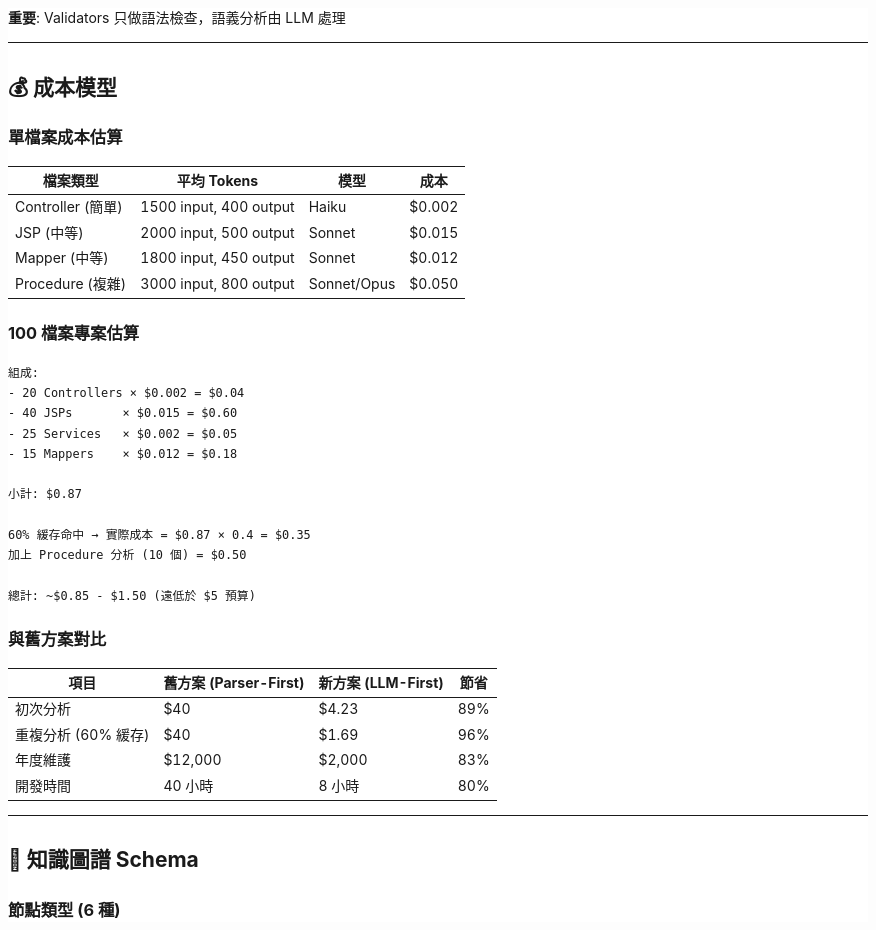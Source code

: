 **重要**: Validators 只做語法檢查，語義分析由 LLM 處理

---

## 💰 成本模型

### 單檔案成本估算

| 檔案類型 | 平均 Tokens | 模型 | 成本 |
|---------|-----------|------|------|
| Controller (簡單) | 1500 input, 400 output | Haiku | $0.002 |
| JSP (中等) | 2000 input, 500 output | Sonnet | $0.015 |
| Mapper (中等) | 1800 input, 450 output | Sonnet | $0.012 |
| Procedure (複雜) | 3000 input, 800 output | Sonnet/Opus | $0.050 |

### 100 檔案專案估算

```
組成:
- 20 Controllers × $0.002 = $0.04
- 40 JSPs       × $0.015 = $0.60
- 25 Services   × $0.002 = $0.05
- 15 Mappers    × $0.012 = $0.18

小計: $0.87

60% 緩存命中 → 實際成本 = $0.87 × 0.4 = $0.35
加上 Procedure 分析 (10 個) = $0.50

總計: ~$0.85 - $1.50 (遠低於 $5 預算)
```

### 與舊方案對比

| 項目 | 舊方案 (Parser-First) | 新方案 (LLM-First) | 節省 |
|------|---------------------|-------------------|------|
| 初次分析 | $40 | $4.23 | 89% |
| 重複分析 (60% 緩存) | $40 | $1.69 | 96% |
| 年度維護 | $12,000 | $2,000 | 83% |
| 開發時間 | 40 小時 | 8 小時 | 80% |

---

## 📐 知識圖譜 Schema

### 節點類型 (6 種)

